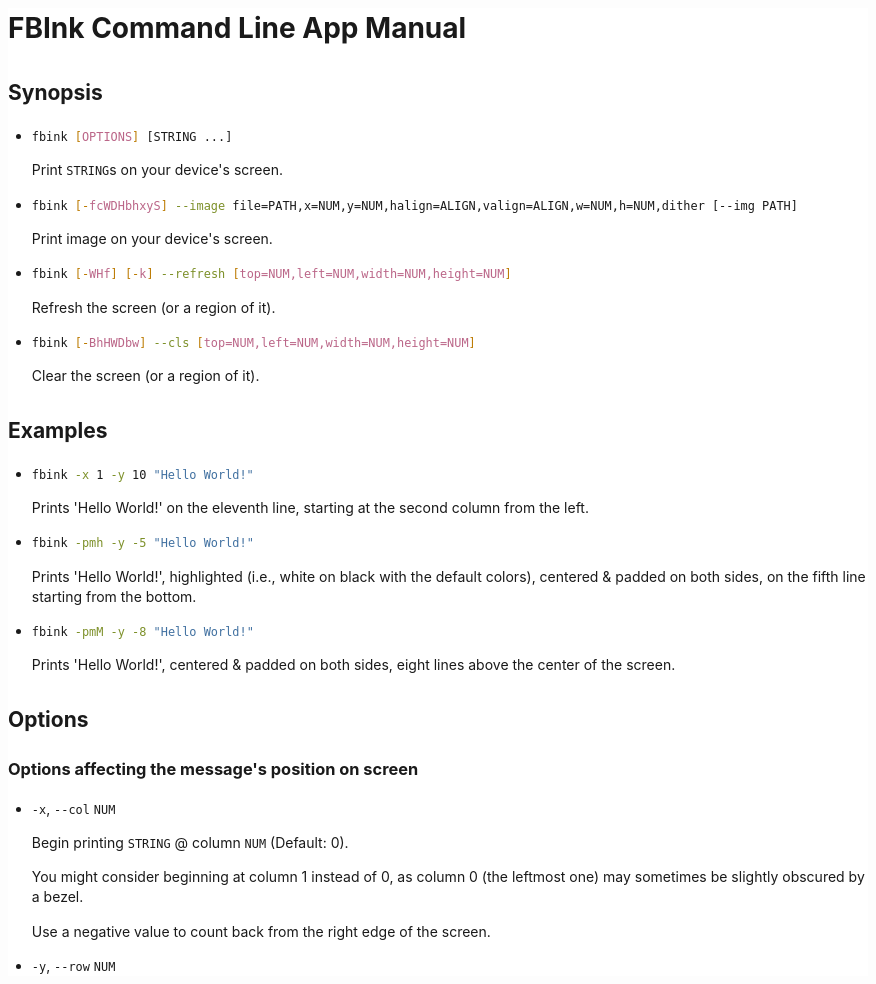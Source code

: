 # FBInk Command Line App Manual

## Synopsis

* ```sh
  fbink [OPTIONS] [STRING ...]
  ```

  Print `STRING`s on your device's screen.

* ```sh
  fbink [-fcWDHbhxyS] --image file=PATH,x=NUM,y=NUM,halign=ALIGN,valign=ALIGN,w=NUM,h=NUM,dither [--img PATH]
  ```

  Print image on your device's screen.

* ```sh
  fbink [-WHf] [-k] --refresh [top=NUM,left=NUM,width=NUM,height=NUM]
  ```

  Refresh the screen (or a region of it).

* ```sh
  fbink [-BhHWDbw] --cls [top=NUM,left=NUM,width=NUM,height=NUM]
  ```

  Clear the screen (or a region of it).

## Examples

* ```sh
  fbink -x 1 -y 10 "Hello World!"
  ```

  Prints 'Hello World!' on the eleventh line, starting at the second column from the left.

* ```sh
  fbink -pmh -y -5 "Hello World!"
  ```

  Prints 'Hello World!', highlighted (i.e., white on black with the default colors), centered & padded on both sides, on the fifth line starting from the bottom.

* ```sh
  fbink -pmM -y -8 "Hello World!"
  ```

  Prints 'Hello World!', centered & padded on both sides, eight lines above the center of the screen.

## Options

### Options affecting the message's position on screen

* `-x`, `--col` `NUM`

  Begin printing `STRING` @ column `NUM` (Default: 0).

  You might consider beginning at column 1 instead of 0, as column 0 (the leftmost one) may sometimes be slightly obscured by a bezel.

  Use a negative value to count back from the right edge of the screen.

* `-y`, `--row` `NUM`
  ```
